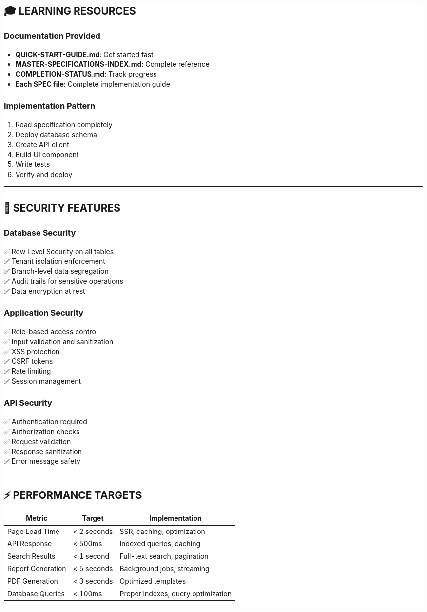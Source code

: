 
## 🎓 LEARNING RESOURCES

### Documentation Provided
- **QUICK-START-GUIDE.md**: Get started fast
- **MASTER-SPECIFICATIONS-INDEX.md**: Complete reference
- **COMPLETION-STATUS.md**: Track progress
- **Each SPEC file**: Complete implementation guide

### Implementation Pattern
1. Read specification completely
2. Deploy database schema
3. Create API client
4. Build UI component
5. Write tests
6. Verify and deploy

---

## 🔐 SECURITY FEATURES

### Database Security
✅ Row Level Security on all tables  
✅ Tenant isolation enforcement  
✅ Branch-level data segregation  
✅ Audit trails for sensitive operations  
✅ Data encryption at rest  

### Application Security
✅ Role-based access control  
✅ Input validation and sanitization  
✅ XSS protection  
✅ CSRF tokens  
✅ Rate limiting  
✅ Session management  

### API Security
✅ Authentication required  
✅ Authorization checks  
✅ Request validation  
✅ Response sanitization  
✅ Error message safety  

---

## ⚡ PERFORMANCE TARGETS

| Metric | Target | Implementation |
|--------|--------|----------------|
| Page Load Time | < 2 seconds | SSR, caching, optimization |
| API Response | < 500ms | Indexed queries, caching |
| Search Results | < 1 second | Full-text search, pagination |
| Report Generation | < 5 seconds | Background jobs, streaming |
| PDF Generation | < 3 seconds | Optimized templates |
| Database Queries | < 100ms | Proper indexes, query optimization |

---